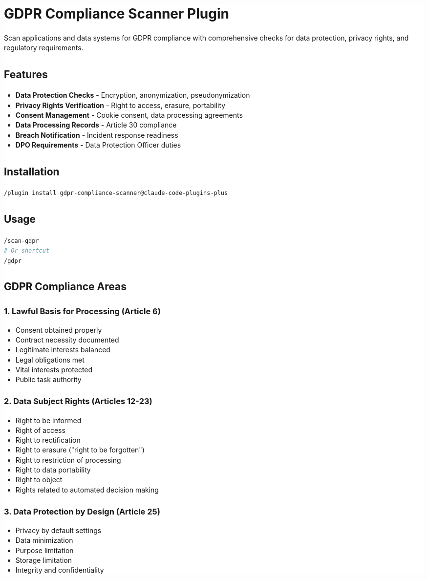 # GDPR Compliance Scanner Plugin

Scan applications and data systems for GDPR compliance with comprehensive checks for data protection, privacy rights, and regulatory requirements.

## Features

- **Data Protection Checks** - Encryption, anonymization, pseudonymization
- **Privacy Rights Verification** - Right to access, erasure, portability
- **Consent Management** - Cookie consent, data processing agreements
- **Data Processing Records** - Article 30 compliance
- **Breach Notification** - Incident response readiness
- **DPO Requirements** - Data Protection Officer duties

## Installation

```bash
/plugin install gdpr-compliance-scanner@claude-code-plugins-plus
```

## Usage

```bash
/scan-gdpr
# Or shortcut
/gdpr
```

## GDPR Compliance Areas

### 1. Lawful Basis for Processing (Article 6)
- Consent obtained properly
- Contract necessity documented
- Legitimate interests balanced
- Legal obligations met
- Vital interests protected
- Public task authority

### 2. Data Subject Rights (Articles 12-23)
- Right to be informed
- Right of access
- Right to rectification
- Right to erasure ("right to be forgotten")
- Right to restriction of processing
- Right to data portability
- Right to object
- Rights related to automated decision making

### 3. Data Protection by Design (Article 25)
- Privacy by default settings
- Data minimization
- Purpose limitation
- Storage limitation
- Integrity and confidentiality
